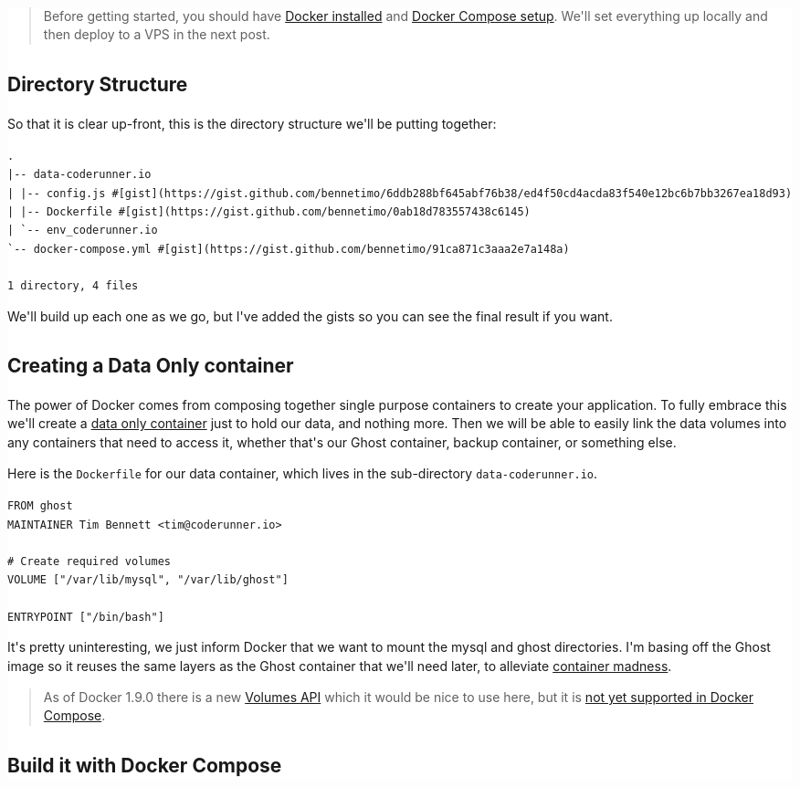 > Before getting started, you should have [Docker installed](https://docs.docker.com/engine/installation/) and [Docker Compose setup](https://docs.docker.com/compose/install/). We'll set everything up locally and then deploy to a VPS in the next post.

## Directory Structure

So that it is clear up-front, this is the directory structure we'll be putting together:

```
.
|-- data-coderunner.io
| |-- config.js #[gist](https://gist.github.com/bennetimo/6ddb288bf645abf76b38/ed4f50cd4acda83f540e12bc6b7bb3267ea18d93)
| |-- Dockerfile #[gist](https://gist.github.com/bennetimo/0ab18d783557438c6145)
| `-- env_coderunner.io
`-- docker-compose.yml #[gist](https://gist.github.com/bennetimo/91ca871c3aaa2e7a148a)

1 directory, 4 files 
```

We'll build up each one as we go, but I've added the gists so you can see the final result if you want.

## Creating a Data Only container

The power of Docker comes from composing together single purpose containers to create your application. To fully embrace this we'll create a [data only container](http://container42.com/2013/12/16/persistent-volumes-with-docker-container-as-volume-pattern/) just to hold our data, and nothing more. Then we will be able to easily link the data volumes into any containers that need to access it, whether that's our Ghost container, backup container, or something else.

Here is the `Dockerfile` for our data container, which lives in the sub-directory `data-coderunner.io`.

```
FROM ghost 
MAINTAINER Tim Bennett <tim@coderunner.io>

# Create required volumes
VOLUME ["/var/lib/mysql", "/var/lib/ghost"]

ENTRYPOINT ["/bin/bash"] 
```

It's pretty uninteresting, we just inform Docker that we want to mount the mysql and ghost directories. I'm basing off the Ghost image so it reuses the same layers as the Ghost container that we'll need later, to alleviate [container madness](http://container42.com/2014/11/18/data-only-container-madness/).

> As of Docker 1.9.0 there is a new [Volumes API](https://docs.docker.com/engine/reference/commandline/volume_create/) which it would be nice to use here, but it is [not yet supported in Docker Compose](https://github.com/docker/compose/issues/2110).

## Build it with Docker Compose
